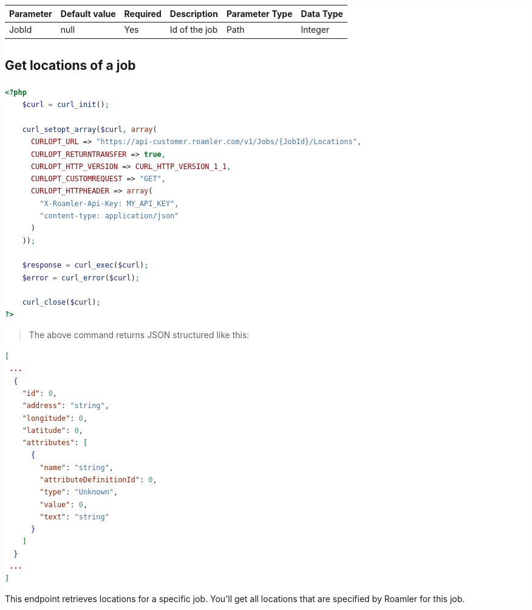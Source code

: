 Parameter | Default value | Required | Description| Parameter Type| Data Type
--------- | ------- | ------- | ------- | ------- | -----------
JobId | null | Yes | Id of the job | Path | Integer

## Get locations of a job

```php
<?php
	$curl = curl_init();

	curl_setopt_array($curl, array(
	  CURLOPT_URL => "https://api-customer.roamler.com/v1/Jobs/{JobId}/Locations",
	  CURLOPT_RETURNTRANSFER => true,
	  CURLOPT_HTTP_VERSION => CURL_HTTP_VERSION_1_1,
	  CURLOPT_CUSTOMREQUEST => "GET",
	  CURLOPT_HTTPHEADER => array(
	    "X-Roamler-Api-Key: MY_API_KEY",
	    "content-type: application/json"
	  )
	));
		
	$response = curl_exec($curl);
	$error = curl_error($curl);
	
	curl_close($curl);
?>
```

> The above command returns JSON structured like this:

```json
[
 ...
  {
    "id": 0,
    "address": "string",
    "longitude": 0,
    "latitude": 0,
    "attributes": [
      {
        "name": "string",
        "attributeDefinitionId": 0,
        "type": "Unknown",
        "value": 0,
        "text": "string"
      }
    ]
  }
 ...
]
```

This endpoint retrieves locations for a specific job. You'll get all locations that are specified by Roamler for this job.
